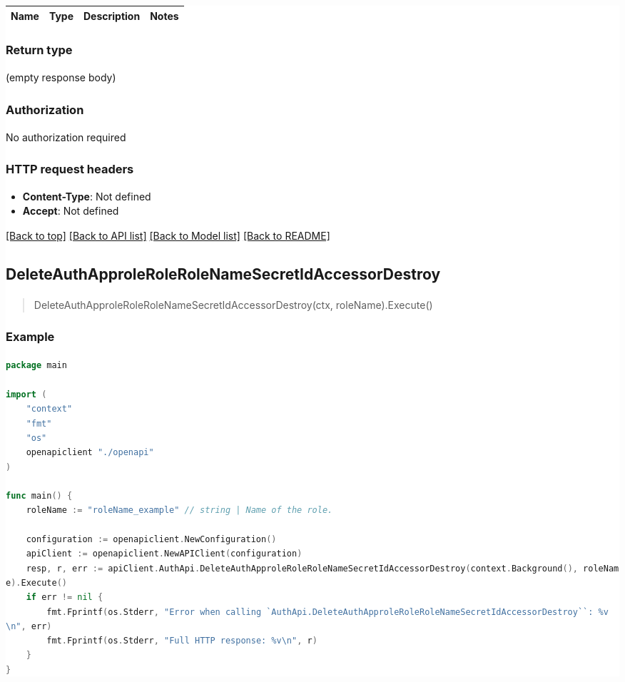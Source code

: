 
Name | Type | Description  | Notes
------------- | ------------- | ------------- | -------------


### Return type

 (empty response body)

### Authorization

No authorization required

### HTTP request headers

- **Content-Type**: Not defined
- **Accept**: Not defined

[[Back to top]](#) [[Back to API list]](../README.md#documentation-for-api-endpoints)
[[Back to Model list]](../README.md#documentation-for-models)
[[Back to README]](../README.md)


## DeleteAuthApproleRoleRoleNameSecretIdAccessorDestroy

> DeleteAuthApproleRoleRoleNameSecretIdAccessorDestroy(ctx, roleName).Execute()



### Example

```go
package main

import (
    "context"
    "fmt"
    "os"
    openapiclient "./openapi"
)

func main() {
    roleName := "roleName_example" // string | Name of the role.

    configuration := openapiclient.NewConfiguration()
    apiClient := openapiclient.NewAPIClient(configuration)
    resp, r, err := apiClient.AuthApi.DeleteAuthApproleRoleRoleNameSecretIdAccessorDestroy(context.Background(), roleName).Execute()
    if err != nil {
        fmt.Fprintf(os.Stderr, "Error when calling `AuthApi.DeleteAuthApproleRoleRoleNameSecretIdAccessorDestroy``: %v\n", err)
        fmt.Fprintf(os.Stderr, "Full HTTP response: %v\n", r)
    }
}
```
